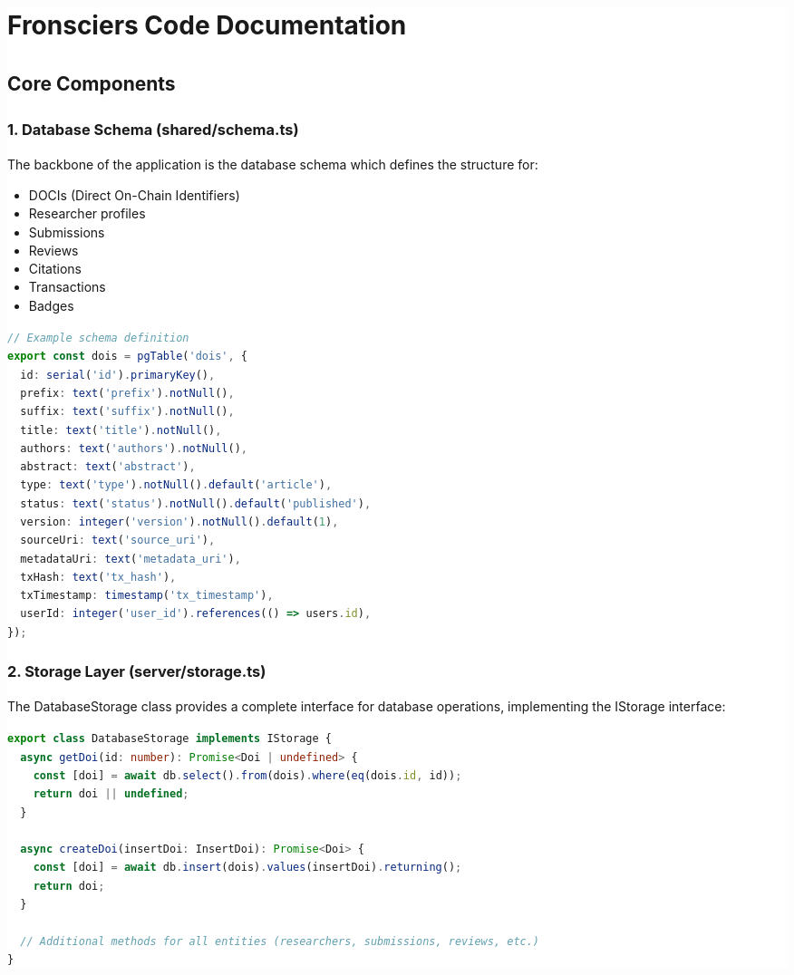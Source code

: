 # Fronsciers Code Documentation

## Core Components

### 1. Database Schema (shared/schema.ts)
The backbone of the application is the database schema which defines the structure for:
- DOCIs (Direct On-Chain Identifiers)
- Researcher profiles
- Submissions
- Reviews
- Citations
- Transactions
- Badges

```typescript
// Example schema definition
export const dois = pgTable('dois', {
  id: serial('id').primaryKey(),
  prefix: text('prefix').notNull(),
  suffix: text('suffix').notNull(),
  title: text('title').notNull(),
  authors: text('authors').notNull(),
  abstract: text('abstract'),
  type: text('type').notNull().default('article'),
  status: text('status').notNull().default('published'),
  version: integer('version').notNull().default(1),
  sourceUri: text('source_uri'),
  metadataUri: text('metadata_uri'),
  txHash: text('tx_hash'),
  txTimestamp: timestamp('tx_timestamp'),
  userId: integer('user_id').references(() => users.id),
});
```

### 2. Storage Layer (server/storage.ts)
The DatabaseStorage class provides a complete interface for database operations, implementing the IStorage interface:

```typescript
export class DatabaseStorage implements IStorage {
  async getDoi(id: number): Promise<Doi | undefined> {
    const [doi] = await db.select().from(dois).where(eq(dois.id, id));
    return doi || undefined;
  }
  
  async createDoi(insertDoi: InsertDoi): Promise<Doi> {
    const [doi] = await db.insert(dois).values(insertDoi).returning();
    return doi;
  }
  
  // Additional methods for all entities (researchers, submissions, reviews, etc.)
}
```

